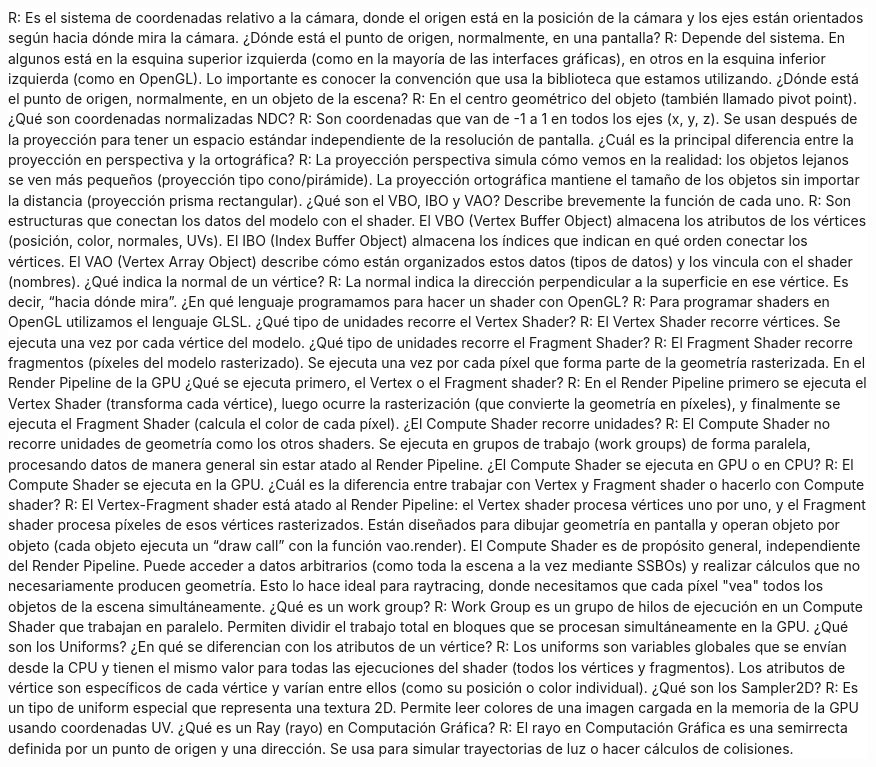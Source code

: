 R: Es el sistema de coordenadas relativo a la cámara, donde el origen está en la posición de la cámara y los ejes están orientados según hacia dónde mira la cámara.
¿Dónde está el punto de origen, normalmente, en una pantalla?
R: Depende del sistema. En algunos está en la esquina superior izquierda (como en la mayoría de las interfaces gráficas), en otros en la esquina inferior izquierda (como en OpenGL). Lo importante es conocer la convención que usa la biblioteca que estamos utilizando.
¿Dónde está el punto de origen, normalmente, en un objeto de la escena?
R: En el centro geométrico del objeto (también llamado pivot point).
¿Qué son coordenadas normalizadas NDC?
R: Son coordenadas que van de -1 a 1 en todos los ejes (x, y, z). Se usan después de la proyección para tener un espacio estándar independiente de la resolución de pantalla.
¿Cuál es la principal diferencia entre la proyección en perspectiva y la ortográfica?
R: La proyección perspectiva simula cómo vemos en la realidad: los objetos lejanos se ven más pequeños (proyección tipo cono/pirámide). La proyección ortográfica mantiene el tamaño de los objetos sin importar la distancia (proyección prisma rectangular).
¿Qué son el VBO, IBO y VAO? Describe brevemente la función de cada uno.
R: Son estructuras que conectan los datos del modelo con el shader. 
El VBO (Vertex Buffer Object) almacena los atributos de los vértices (posición, color, normales, UVs). 
El IBO (Index Buffer Object) almacena los índices que indican en qué orden conectar los vértices. 
El VAO (Vertex Array Object) describe cómo están organizados estos datos (tipos de datos) y los vincula con el shader (nombres).
¿Qué indica la normal de un vértice?
R: La normal indica la dirección perpendicular a la superficie en ese vértice. Es decir, “hacia dónde mira”.
¿En qué lenguaje programamos para hacer un shader con OpenGL?
R: Para programar shaders en OpenGL utilizamos el lenguaje GLSL.
¿Qué tipo de unidades recorre el Vertex Shader?
R: El Vertex Shader recorre vértices. Se ejecuta una vez por cada vértice del modelo.
¿Qué tipo de unidades recorre el Fragment Shader?
R: El Fragment Shader recorre fragmentos (píxeles del modelo rasterizado). Se ejecuta una vez por cada píxel que forma parte de la geometría rasterizada.
En el Render Pipeline de la GPU ¿Qué se ejecuta primero, el Vertex o el Fragment shader?
R: En el Render Pipeline primero se ejecuta el Vertex Shader (transforma cada vértice), luego ocurre la rasterización (que convierte la geometría en píxeles), y finalmente se ejecuta el Fragment Shader (calcula el color de cada píxel).
¿El Compute Shader recorre unidades?
R: El Compute Shader no recorre unidades de geometría como los otros shaders. Se ejecuta en grupos de trabajo (work groups) de forma paralela, procesando datos de manera general sin estar atado al Render Pipeline.
¿El Compute Shader se ejecuta en GPU o en CPU?
R: El Compute Shader se ejecuta en la GPU.
¿Cuál es la diferencia entre trabajar con Vertex y Fragment shader o hacerlo con Compute shader?
R: El Vertex-Fragment shader está atado al Render Pipeline: el Vertex shader procesa vértices uno por uno, y el Fragment shader procesa píxeles de esos vértices rasterizados. Están diseñados para dibujar geometría en pantalla y operan objeto por objeto (cada objeto ejecuta un “draw call” con la función vao.render).
El Compute Shader es de propósito general, independiente del Render Pipeline. Puede acceder a datos arbitrarios (como toda la escena a la vez mediante SSBOs) y realizar cálculos que no necesariamente producen geometría. Esto lo hace ideal para raytracing, donde necesitamos que cada píxel "vea" todos los objetos de la escena simultáneamente.
¿Qué es un work group?
R: Work Group es un grupo de hilos de ejecución en un Compute Shader que trabajan en paralelo. Permiten dividir el trabajo total en bloques que se procesan simultáneamente en la GPU.
¿Qué son los Uniforms? ¿En qué se diferencian con los atributos de un vértice?
R: Los uniforms son variables globales que se envían desde la CPU y tienen el mismo valor para todas las ejecuciones del shader (todos los vértices y fragmentos). Los atributos de vértice son específicos de cada vértice y varían entre ellos (como su posición o color individual).
¿Qué son los Sampler2D?
R: Es un tipo de uniform especial que representa una textura 2D. Permite leer colores de una imagen cargada en la memoria de la GPU usando coordenadas UV.
¿Qué es un Ray (rayo) en Computación Gráfica?
R: El rayo en Computación Gráfica es una semirrecta definida por un punto de origen y una dirección. Se usa para simular trayectorias de luz o hacer cálculos de colisiones.